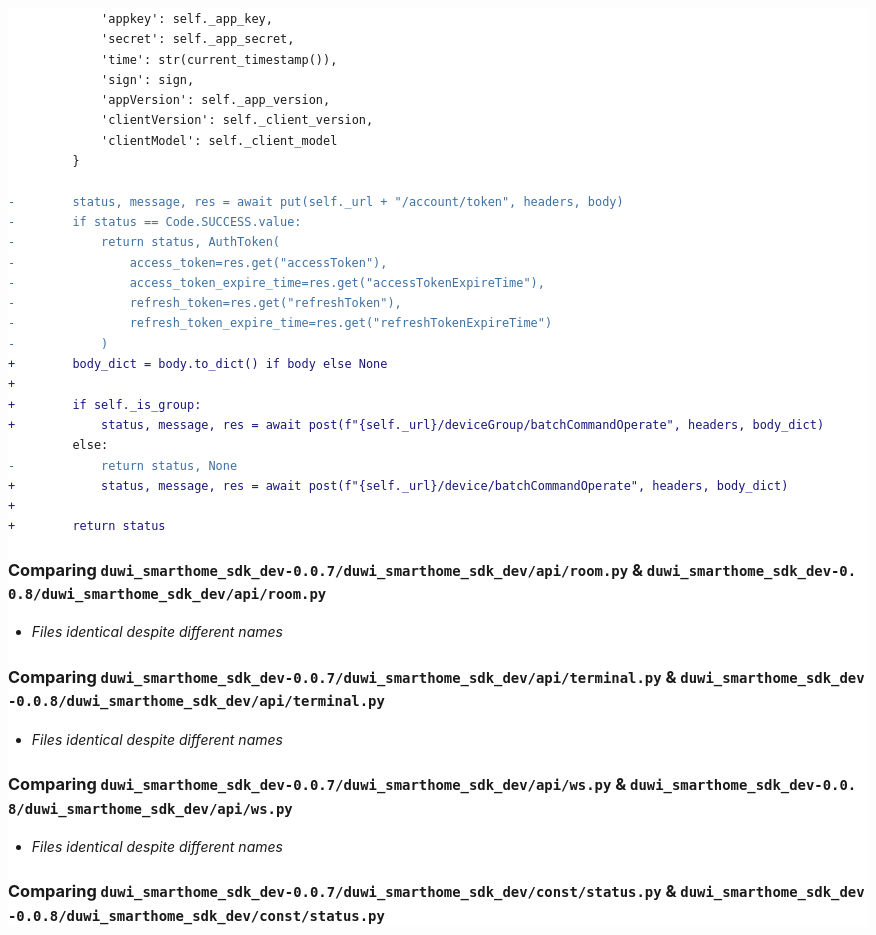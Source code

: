 ```diff
             'appkey': self._app_key,
             'secret': self._app_secret,
             'time': str(current_timestamp()),
             'sign': sign,
             'appVersion': self._app_version,
             'clientVersion': self._client_version,
             'clientModel': self._client_model
         }
 
-        status, message, res = await put(self._url + "/account/token", headers, body)
-        if status == Code.SUCCESS.value:
-            return status, AuthToken(
-                access_token=res.get("accessToken"),
-                access_token_expire_time=res.get("accessTokenExpireTime"),
-                refresh_token=res.get("refreshToken"),
-                refresh_token_expire_time=res.get("refreshTokenExpireTime")
-            )
+        body_dict = body.to_dict() if body else None
+
+        if self._is_group:
+            status, message, res = await post(f"{self._url}/deviceGroup/batchCommandOperate", headers, body_dict)
         else:
-            return status, None
+            status, message, res = await post(f"{self._url}/device/batchCommandOperate", headers, body_dict)
+
+        return status
```

### Comparing `duwi_smarthome_sdk_dev-0.0.7/duwi_smarthome_sdk_dev/api/room.py` & `duwi_smarthome_sdk_dev-0.0.8/duwi_smarthome_sdk_dev/api/room.py`

 * *Files identical despite different names*

### Comparing `duwi_smarthome_sdk_dev-0.0.7/duwi_smarthome_sdk_dev/api/terminal.py` & `duwi_smarthome_sdk_dev-0.0.8/duwi_smarthome_sdk_dev/api/terminal.py`

 * *Files identical despite different names*

### Comparing `duwi_smarthome_sdk_dev-0.0.7/duwi_smarthome_sdk_dev/api/ws.py` & `duwi_smarthome_sdk_dev-0.0.8/duwi_smarthome_sdk_dev/api/ws.py`

 * *Files identical despite different names*

### Comparing `duwi_smarthome_sdk_dev-0.0.7/duwi_smarthome_sdk_dev/const/status.py` & `duwi_smarthome_sdk_dev-0.0.8/duwi_smarthome_sdk_dev/const/status.py`
